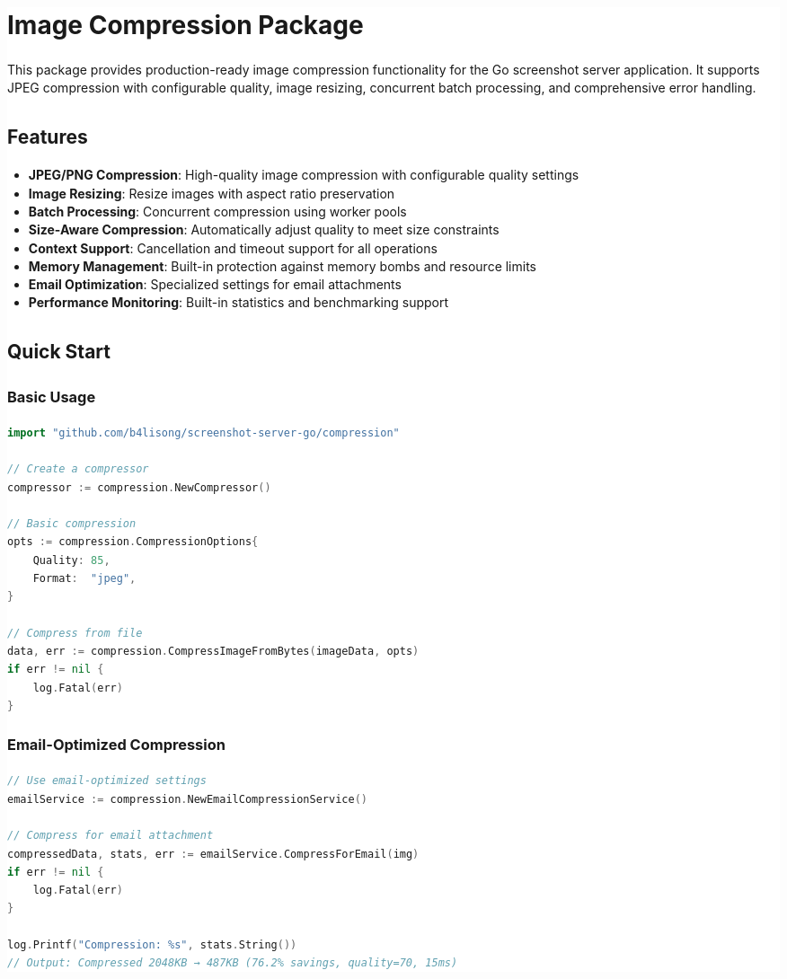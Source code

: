 # Image Compression Package

This package provides production-ready image compression functionality for the Go screenshot server application. It supports JPEG compression with configurable quality, image resizing, concurrent batch processing, and comprehensive error handling.

## Features

- **JPEG/PNG Compression**: High-quality image compression with configurable quality settings
- **Image Resizing**: Resize images with aspect ratio preservation
- **Batch Processing**: Concurrent compression using worker pools
- **Size-Aware Compression**: Automatically adjust quality to meet size constraints
- **Context Support**: Cancellation and timeout support for all operations
- **Memory Management**: Built-in protection against memory bombs and resource limits
- **Email Optimization**: Specialized settings for email attachments
- **Performance Monitoring**: Built-in statistics and benchmarking support

## Quick Start

### Basic Usage

```go
import "github.com/b4lisong/screenshot-server-go/compression"

// Create a compressor
compressor := compression.NewCompressor()

// Basic compression
opts := compression.CompressionOptions{
    Quality: 85,
    Format:  "jpeg",
}

// Compress from file
data, err := compression.CompressImageFromBytes(imageData, opts)
if err != nil {
    log.Fatal(err)
}
```

### Email-Optimized Compression

```go
// Use email-optimized settings
emailService := compression.NewEmailCompressionService()

// Compress for email attachment
compressedData, stats, err := emailService.CompressForEmail(img)
if err != nil {
    log.Fatal(err)
}

log.Printf("Compression: %s", stats.String())
// Output: Compressed 2048KB → 487KB (76.2% savings, quality=70, 15ms)
```
